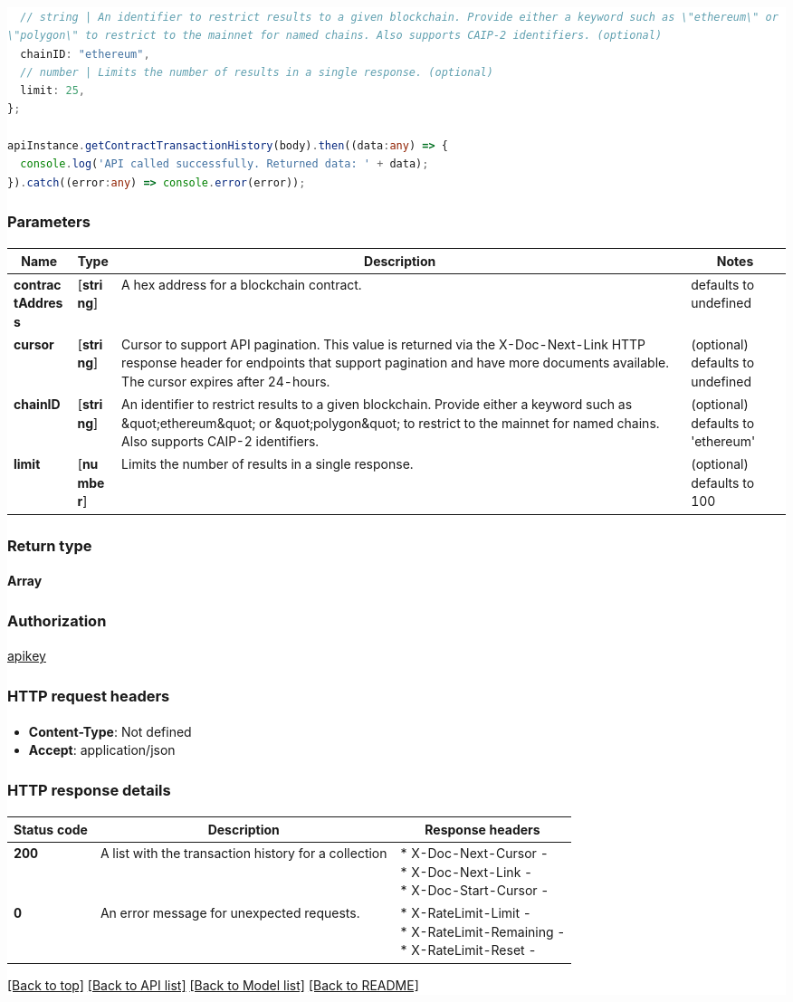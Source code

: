 ```typescript
  // string | An identifier to restrict results to a given blockchain. Provide either a keyword such as \"ethereum\" or \"polygon\" to restrict to the mainnet for named chains. Also supports CAIP-2 identifiers. (optional)
  chainID: "ethereum",
  // number | Limits the number of results in a single response. (optional)
  limit: 25,
};

apiInstance.getContractTransactionHistory(body).then((data:any) => {
  console.log('API called successfully. Returned data: ' + data);
}).catch((error:any) => console.error(error));
```


### Parameters

Name | Type | Description  | Notes
------------- | ------------- | ------------- | -------------
 **contractAddress** | [**string**] | A hex address for a blockchain contract. | defaults to undefined
 **cursor** | [**string**] | Cursor to support API pagination. This value is returned via the X-Doc-Next-Link HTTP response header for endpoints that support pagination and have more documents available. The cursor expires after 24-hours. | (optional) defaults to undefined
 **chainID** | [**string**] | An identifier to restrict results to a given blockchain. Provide either a keyword such as \&quot;ethereum\&quot; or \&quot;polygon\&quot; to restrict to the mainnet for named chains. Also supports CAIP-2 identifiers. | (optional) defaults to 'ethereum'
 **limit** | [**number**] | Limits the number of results in a single response. | (optional) defaults to 100


### Return type

**Array<Transaction>**

### Authorization

[apikey](README.md#apikey)

### HTTP request headers

 - **Content-Type**: Not defined
 - **Accept**: application/json


### HTTP response details
| Status code | Description | Response headers |
|-------------|-------------|------------------|
**200** | A list with the transaction history for a collection |  * X-Doc-Next-Cursor -  <br>  * X-Doc-Next-Link -  <br>  * X-Doc-Start-Cursor -  <br>  |
**0** | An error message for unexpected requests. |  * X-RateLimit-Limit -  <br>  * X-RateLimit-Remaining -  <br>  * X-RateLimit-Reset -  <br>  |

[[Back to top]](#) [[Back to API list]](README.md#documentation-for-api-endpoints) [[Back to Model list]](README.md#documentation-for-models) [[Back to README]](README.md)
